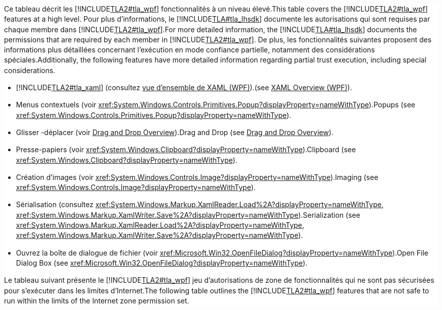 <span data-ttu-id="6a768-161">Ce tableau décrit les [!INCLUDE[TLA2#tla_wpf](../../../includes/tla2sharptla-wpf-md.md)] fonctionnalités à un niveau élevé.</span><span class="sxs-lookup"><span data-stu-id="6a768-161">This table covers the [!INCLUDE[TLA2#tla_wpf](../../../includes/tla2sharptla-wpf-md.md)] features at a high level.</span></span> <span data-ttu-id="6a768-162">Pour plus d’informations, le [!INCLUDE[TLA#tla_lhsdk](../../../includes/tlasharptla-lhsdk-md.md)] documente les autorisations qui sont requises par chaque membre dans [!INCLUDE[TLA2#tla_wpf](../../../includes/tla2sharptla-wpf-md.md)].</span><span class="sxs-lookup"><span data-stu-id="6a768-162">For more detailed information, the [!INCLUDE[TLA#tla_lhsdk](../../../includes/tlasharptla-lhsdk-md.md)] documents the permissions that are required by each member in [!INCLUDE[TLA2#tla_wpf](../../../includes/tla2sharptla-wpf-md.md)].</span></span> <span data-ttu-id="6a768-163">De plus, les fonctionnalités suivantes proposent des informations plus détaillées concernant l’exécution en mode confiance partielle, notamment des considérations spéciales.</span><span class="sxs-lookup"><span data-stu-id="6a768-163">Additionally, the following features have more detailed information regarding partial trust execution, including special considerations.</span></span>  
  
-   [!INCLUDE[TLA2#tla_xaml](../../../includes/tla2sharptla-xaml-md.md)] <span data-ttu-id="6a768-164">(consultez [vue d’ensemble de XAML (WPF)](./advanced/xaml-overview-wpf.md)).</span><span class="sxs-lookup"><span data-stu-id="6a768-164">(see [XAML Overview (WPF)](./advanced/xaml-overview-wpf.md)).</span></span>  
  
-   <span data-ttu-id="6a768-165">Menus contextuels (voir <xref:System.Windows.Controls.Primitives.Popup?displayProperty=nameWithType>).</span><span class="sxs-lookup"><span data-stu-id="6a768-165">Popups (see <xref:System.Windows.Controls.Primitives.Popup?displayProperty=nameWithType>).</span></span>  
  
-   <span data-ttu-id="6a768-166">Glisser -déplacer (voir [Drag and Drop Overview](./advanced/drag-and-drop-overview.md)).</span><span class="sxs-lookup"><span data-stu-id="6a768-166">Drag and Drop (see [Drag and Drop Overview](./advanced/drag-and-drop-overview.md)).</span></span>  
  
-   <span data-ttu-id="6a768-167">Presse-papiers (voir <xref:System.Windows.Clipboard?displayProperty=nameWithType>).</span><span class="sxs-lookup"><span data-stu-id="6a768-167">Clipboard (see <xref:System.Windows.Clipboard?displayProperty=nameWithType>).</span></span>  
  
-   <span data-ttu-id="6a768-168">Création d’images (voir <xref:System.Windows.Controls.Image?displayProperty=nameWithType>).</span><span class="sxs-lookup"><span data-stu-id="6a768-168">Imaging (see <xref:System.Windows.Controls.Image?displayProperty=nameWithType>).</span></span>  
  
-   <span data-ttu-id="6a768-169">Sérialisation (consultez <xref:System.Windows.Markup.XamlReader.Load%2A?displayProperty=nameWithType>, <xref:System.Windows.Markup.XamlWriter.Save%2A?displayProperty=nameWithType>).</span><span class="sxs-lookup"><span data-stu-id="6a768-169">Serialization (see <xref:System.Windows.Markup.XamlReader.Load%2A?displayProperty=nameWithType>, <xref:System.Windows.Markup.XamlWriter.Save%2A?displayProperty=nameWithType>).</span></span>  
  
-   <span data-ttu-id="6a768-170">Ouvrez la boîte de dialogue de fichier (voir <xref:Microsoft.Win32.OpenFileDialog?displayProperty=nameWithType>).</span><span class="sxs-lookup"><span data-stu-id="6a768-170">Open File Dialog Box (see <xref:Microsoft.Win32.OpenFileDialog?displayProperty=nameWithType>).</span></span>  
  
 <span data-ttu-id="6a768-171">Le tableau suivant présente le [!INCLUDE[TLA2#tla_wpf](../../../includes/tla2sharptla-wpf-md.md)] jeu d’autorisations de zone de fonctionnalités qui ne sont pas sécurisées pour s’exécuter dans les limites d’Internet.</span><span class="sxs-lookup"><span data-stu-id="6a768-171">The following table outlines the [!INCLUDE[TLA2#tla_wpf](../../../includes/tla2sharptla-wpf-md.md)] features that are not safe to run within the limits of the Internet zone permission set.</span></span>  
  